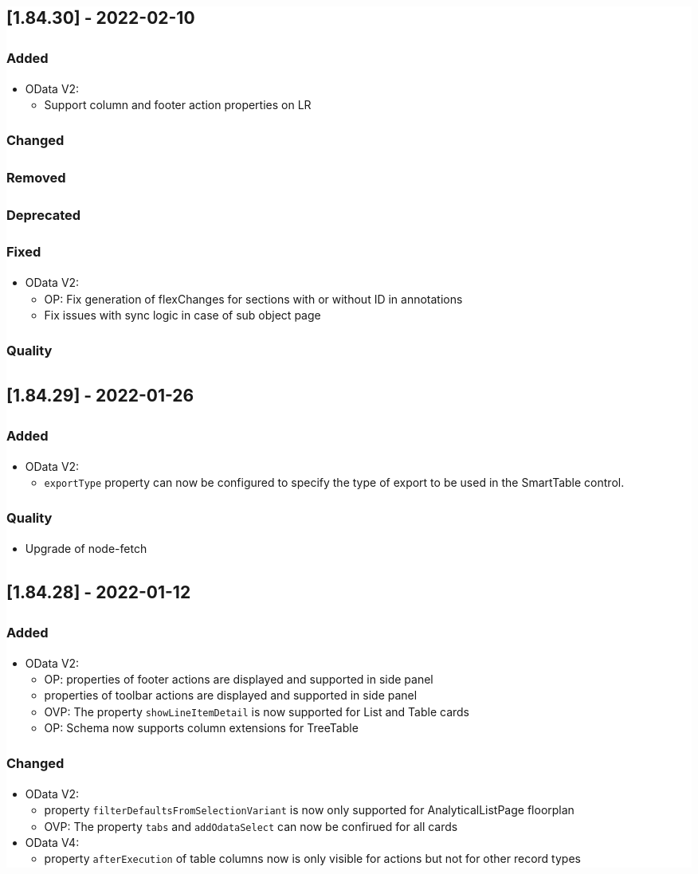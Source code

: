 ## [1.84.30] - 2022-02-10

### Added

- OData V2:
  - Support column and footer action properties on LR

### Changed

### Removed

### Deprecated

### Fixed

- OData V2:
  - OP: Fix generation of flexChanges for sections with or without ID in annotations
  - Fix issues with sync logic in case of sub object page

### Quality

## [1.84.29] - 2022-01-26

### Added

- OData V2:
  - `exportType` property can now be configured to specify the type of export to be used in the SmartTable control.

### Quality

- Upgrade of node-fetch

## [1.84.28] - 2022-01-12

### Added

- OData V2:
  - OP: properties of footer actions are displayed and supported in side panel
  - properties of toolbar actions are displayed and supported in side panel
  - OVP: The property `showLineItemDetail` is now supported for List and Table cards
  - OP: Schema now supports column extensions for TreeTable

### Changed

- OData V2:
  - property `filterDefaultsFromSelectionVariant` is now only supported for AnalyticalListPage floorplan
  - OVP: The property `tabs` and `addOdataSelect` can now be confirued for all cards
- OData V4:
  - property `afterExecution` of table columns now is only visible for actions but not for other record types
